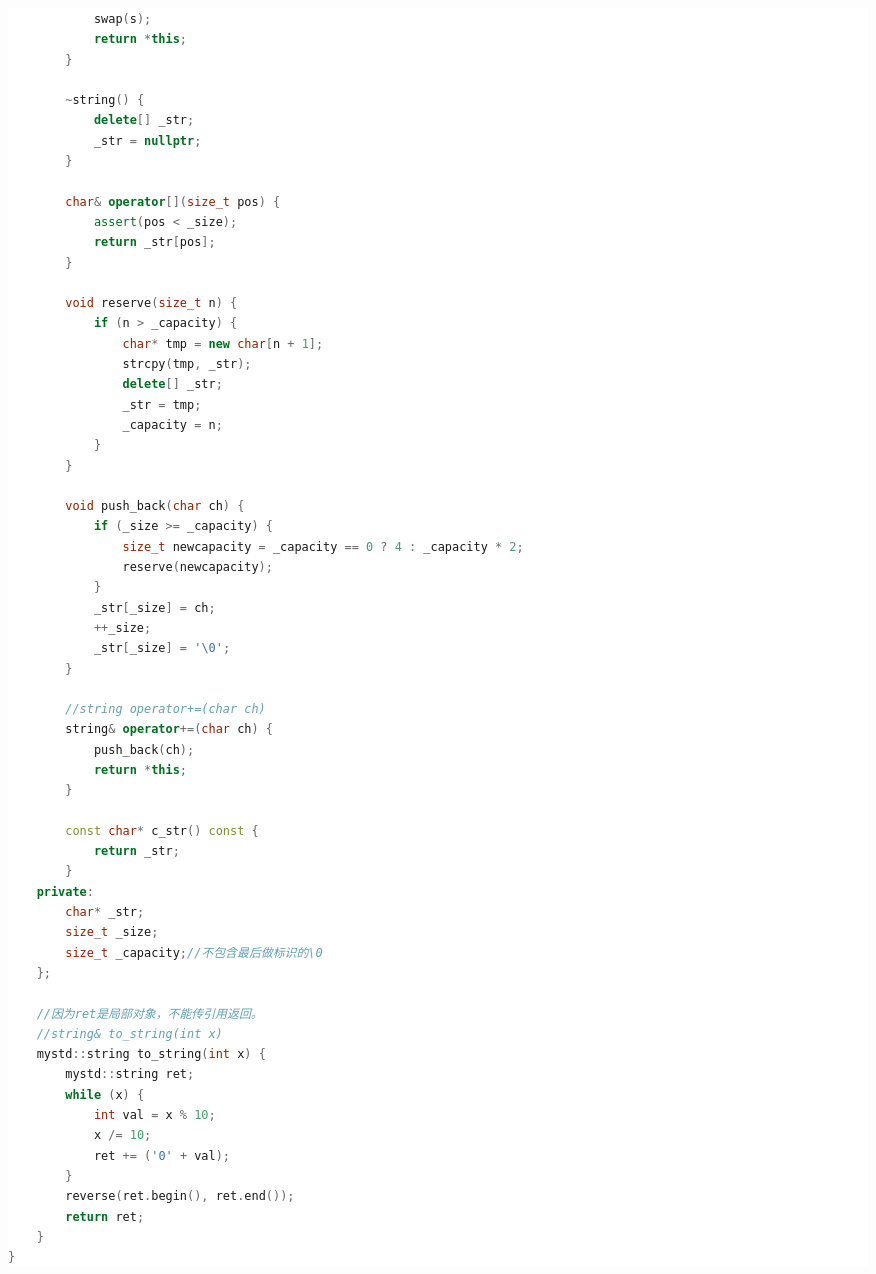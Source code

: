 ```cpp
			swap(s);
			return *this;
		}

		~string() {
			delete[] _str;
			_str = nullptr;
		}

		char& operator[](size_t pos) {
			assert(pos < _size);
			return _str[pos];
		}

		void reserve(size_t n) {
			if (n > _capacity) {
				char* tmp = new char[n + 1];
				strcpy(tmp, _str);
				delete[] _str;
				_str = tmp;
				_capacity = n;
			}
		}

		void push_back(char ch) {
			if (_size >= _capacity) {
				size_t newcapacity = _capacity == 0 ? 4 : _capacity * 2;
				reserve(newcapacity);
			}
			_str[_size] = ch;
			++_size;
			_str[_size] = '\0';
		}

		//string operator+=(char ch)
		string& operator+=(char ch) {
			push_back(ch);
			return *this;
		}

		const char* c_str() const {
			return _str;
		}
	private:
		char* _str;
		size_t _size;
		size_t _capacity;//不包含最后做标识的\0
	};

	//因为ret是局部对象，不能传引用返回。
	//string& to_string(int x) 
	mystd::string to_string(int x) {
		mystd::string ret;
		while (x) {
			int val = x % 10;
			x /= 10;
			ret += ('0' + val);
		}
		reverse(ret.begin(), ret.end());
		return ret;
	}
}

```